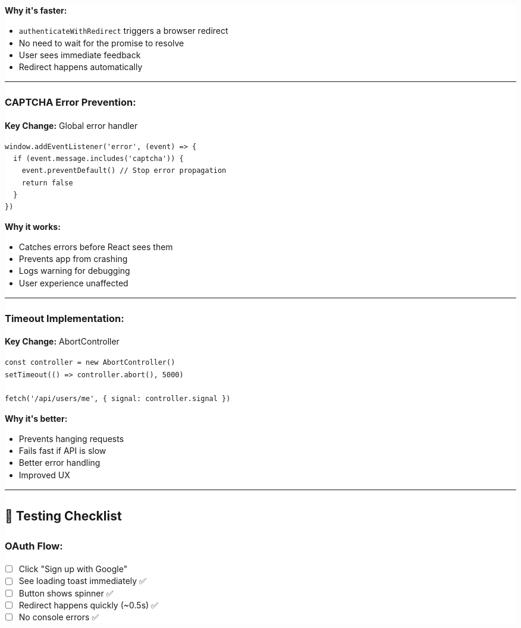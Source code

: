 **Why it's faster:**
- `authenticateWithRedirect` triggers a browser redirect
- No need to wait for the promise to resolve
- User sees immediate feedback
- Redirect happens automatically

---

### **CAPTCHA Error Prevention:**

**Key Change:** Global error handler
```tsx
window.addEventListener('error', (event) => {
  if (event.message.includes('captcha')) {
    event.preventDefault() // Stop error propagation
    return false
  }
})
```

**Why it works:**
- Catches errors before React sees them
- Prevents app from crashing
- Logs warning for debugging
- User experience unaffected

---

### **Timeout Implementation:**

**Key Change:** AbortController
```tsx
const controller = new AbortController()
setTimeout(() => controller.abort(), 5000)

fetch('/api/users/me', { signal: controller.signal })
```

**Why it's better:**
- Prevents hanging requests
- Fails fast if API is slow
- Better error handling
- Improved UX

---

## 🧪 **Testing Checklist**

### **OAuth Flow:**
- [ ] Click "Sign up with Google"
- [ ] See loading toast immediately ✅
- [ ] Button shows spinner ✅
- [ ] Redirect happens quickly (~0.5s) ✅
- [ ] No console errors ✅

